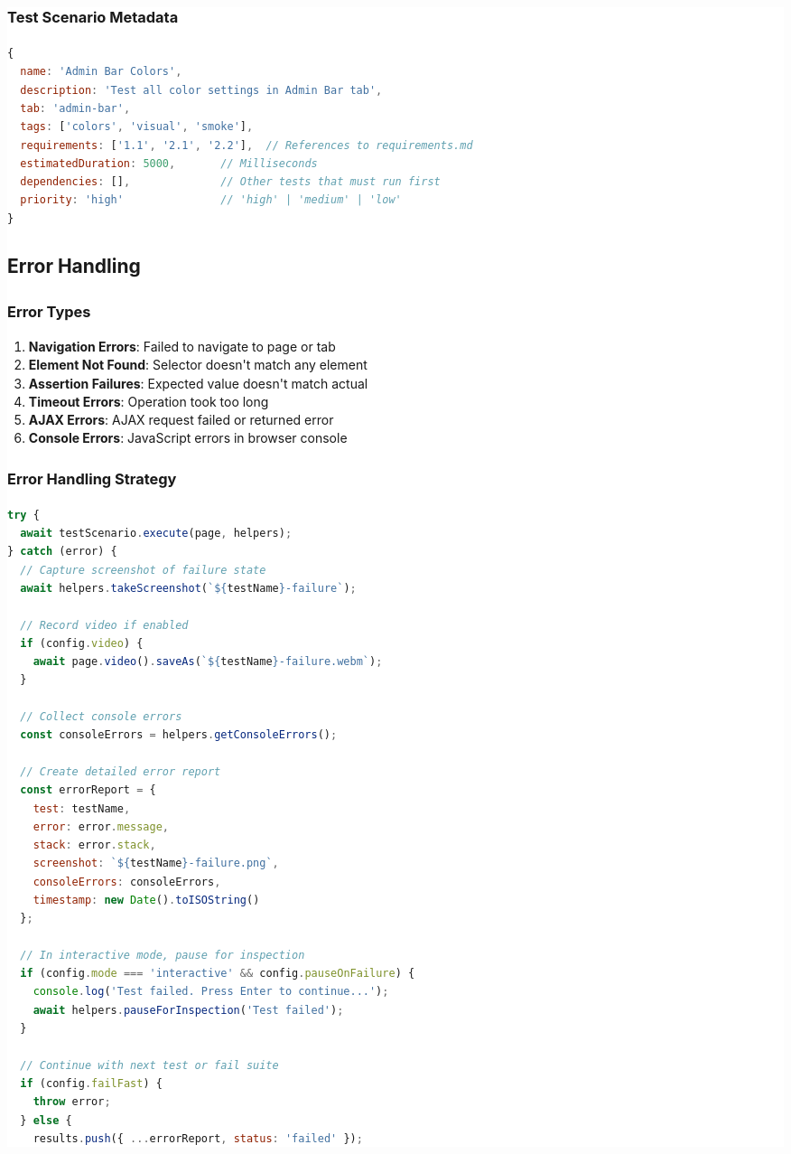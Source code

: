 ### Test Scenario Metadata

```javascript
{
  name: 'Admin Bar Colors',
  description: 'Test all color settings in Admin Bar tab',
  tab: 'admin-bar',
  tags: ['colors', 'visual', 'smoke'],
  requirements: ['1.1', '2.1', '2.2'],  // References to requirements.md
  estimatedDuration: 5000,       // Milliseconds
  dependencies: [],              // Other tests that must run first
  priority: 'high'               // 'high' | 'medium' | 'low'
}
```

## Error Handling

### Error Types

1. **Navigation Errors**: Failed to navigate to page or tab
2. **Element Not Found**: Selector doesn't match any element
3. **Assertion Failures**: Expected value doesn't match actual
4. **Timeout Errors**: Operation took too long
5. **AJAX Errors**: AJAX request failed or returned error
6. **Console Errors**: JavaScript errors in browser console

### Error Handling Strategy

```javascript
try {
  await testScenario.execute(page, helpers);
} catch (error) {
  // Capture screenshot of failure state
  await helpers.takeScreenshot(`${testName}-failure`);
  
  // Record video if enabled
  if (config.video) {
    await page.video().saveAs(`${testName}-failure.webm`);
  }
  
  // Collect console errors
  const consoleErrors = helpers.getConsoleErrors();
  
  // Create detailed error report
  const errorReport = {
    test: testName,
    error: error.message,
    stack: error.stack,
    screenshot: `${testName}-failure.png`,
    consoleErrors: consoleErrors,
    timestamp: new Date().toISOString()
  };
  
  // In interactive mode, pause for inspection
  if (config.mode === 'interactive' && config.pauseOnFailure) {
    console.log('Test failed. Press Enter to continue...');
    await helpers.pauseForInspection('Test failed');
  }
  
  // Continue with next test or fail suite
  if (config.failFast) {
    throw error;
  } else {
    results.push({ ...errorReport, status: 'failed' });
```